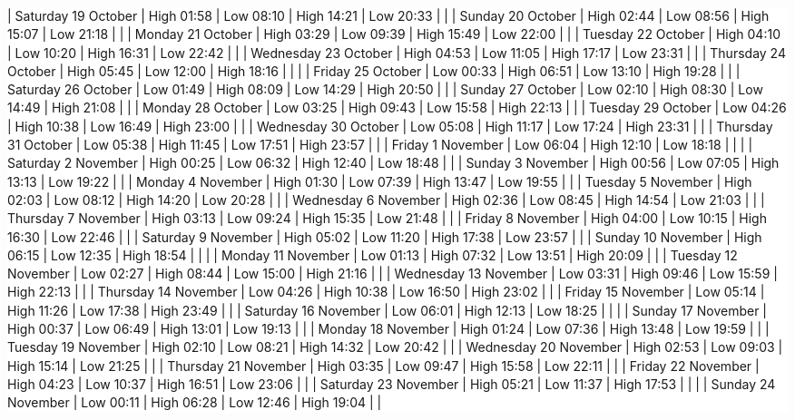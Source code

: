 | Saturday 19 October | High 01:58 | Low 08:10 | High 14:21 | Low 20:33 |  |
| Sunday 20 October | High 02:44 | Low 08:56 | High 15:07 | Low 21:18 |  |
| Monday 21 October | High 03:29 | Low 09:39 | High 15:49 | Low 22:00 |  |
| Tuesday 22 October | High 04:10 | Low 10:20 | High 16:31 | Low 22:42 |  |
| Wednesday 23 October | High 04:53 | Low 11:05 | High 17:17 | Low 23:31 |  |
| Thursday 24 October | High 05:45 | Low 12:00 | High 18:16 |  |  |
| Friday 25 October | Low 00:33 | High 06:51 | Low 13:10 | High 19:28 |  |
| Saturday 26 October | Low 01:49 | High 08:09 | Low 14:29 | High 20:50 |  |
| Sunday 27 October | Low 02:10 | High 08:30 | Low 14:49 | High 21:08 |  |
| Monday 28 October | Low 03:25 | High 09:43 | Low 15:58 | High 22:13 |  |
| Tuesday 29 October | Low 04:26 | High 10:38 | Low 16:49 | High 23:00 |  |
| Wednesday 30 October | Low 05:08 | High 11:17 | Low 17:24 | High 23:31 |  |
| Thursday 31 October | Low 05:38 | High 11:45 | Low 17:51 | High 23:57 |  |
| Friday 1 November | Low 06:04 | High 12:10 | Low 18:18 |  |  |
| Saturday 2 November | High 00:25 | Low 06:32 | High 12:40 | Low 18:48 |  |
| Sunday 3 November | High 00:56 | Low 07:05 | High 13:13 | Low 19:22 |  |
| Monday 4 November | High 01:30 | Low 07:39 | High 13:47 | Low 19:55 |  |
| Tuesday 5 November | High 02:03 | Low 08:12 | High 14:20 | Low 20:28 |  |
| Wednesday 6 November | High 02:36 | Low 08:45 | High 14:54 | Low 21:03 |  |
| Thursday 7 November | High 03:13 | Low 09:24 | High 15:35 | Low 21:48 |  |
| Friday 8 November | High 04:00 | Low 10:15 | High 16:30 | Low 22:46 |  |
| Saturday 9 November | High 05:02 | Low 11:20 | High 17:38 | Low 23:57 |  |
| Sunday 10 November | High 06:15 | Low 12:35 | High 18:54 |  |  |
| Monday 11 November | Low 01:13 | High 07:32 | Low 13:51 | High 20:09 |  |
| Tuesday 12 November | Low 02:27 | High 08:44 | Low 15:00 | High 21:16 |  |
| Wednesday 13 November | Low 03:31 | High 09:46 | Low 15:59 | High 22:13 |  |
| Thursday 14 November | Low 04:26 | High 10:38 | Low 16:50 | High 23:02 |  |
| Friday 15 November | Low 05:14 | High 11:26 | Low 17:38 | High 23:49 |  |
| Saturday 16 November | Low 06:01 | High 12:13 | Low 18:25 |  |  |
| Sunday 17 November | High 00:37 | Low 06:49 | High 13:01 | Low 19:13 |  |
| Monday 18 November | High 01:24 | Low 07:36 | High 13:48 | Low 19:59 |  |
| Tuesday 19 November | High 02:10 | Low 08:21 | High 14:32 | Low 20:42 |  |
| Wednesday 20 November | High 02:53 | Low 09:03 | High 15:14 | Low 21:25 |  |
| Thursday 21 November | High 03:35 | Low 09:47 | High 15:58 | Low 22:11 |  |
| Friday 22 November | High 04:23 | Low 10:37 | High 16:51 | Low 23:06 |  |
| Saturday 23 November | High 05:21 | Low 11:37 | High 17:53 |  |  |
| Sunday 24 November | Low 00:11 | High 06:28 | Low 12:46 | High 19:04 |  |